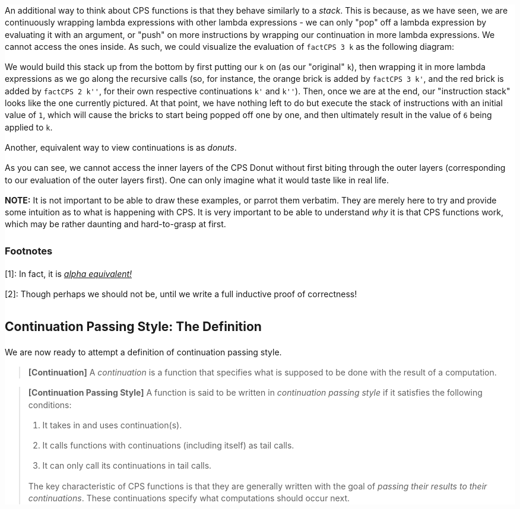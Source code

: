 An additional way to think about CPS functions is that they behave similarly to a _stack_. This is because, as we have seen, we are continuously wrapping lambda expressions with other lambda expressions - we can only "pop" off a lambda expression by evaluating it with an argument, or "push" on more instructions by wrapping our continuation in more lambda expressions. We cannot access the ones inside. As such, we could visualize the evaluation of `factCPS 3 k` as the following diagram:



We would build this stack up from the bottom by first putting our `k` on (as our "original" `k`), then wrapping it in more lambda expressions as we go along the recursive calls (so, for instance, the orange brick is added by `factCPS 3 k'`, and the red brick is added by `factCPS 2 k''`, for their own respective continuations `k'` and `k''`). Then, once we are at the end, our "instruction stack" looks like the one currently pictured. At that point, we have nothing left to do but execute the stack of instructions with an initial value of `1`, which will cause the bricks to start being popped off one by one, and then ultimately result in the value of `6` being applied to `k`.

Another, equivalent way to view continuations is as _donuts_.



As you can see, we cannot access the inner layers of the CPS Donut without first biting through the outer layers (corresponding to our evaluation of the outer layers first). One can only imagine what it would taste like in real life.

**NOTE:** It is not important to be able to draw these examples, or parrot them verbatim. They are merely here to try and provide some intuition as to what is happening with CPS. It is very important to be able to understand _why_ it is that CPS functions work, which may be rather daunting and hard-to-grasp at first.

### Footnotes

<a id="footnote1"> [1]: In fact, it is <a href="https://en.wikipedia.org/wiki/Lambda_calculus#Alpha_equivalence">_alpha equivalent!_</a> </a>

<a id="footnote2"> [2]: Though perhaps we should not be, until we write a full inductive proof of correctness! </a>

## Continuation Passing Style: The Definition

We are now ready to attempt a definition of continuation passing style.

> **[Continuation]** A _continuation_ is a function that specifies what is supposed to be done with the result of a computation.

> **[Continuation Passing Style]** A function is said to be written in _continuation passing style_ if it satisfies the following conditions:
>
> 1. It takes in and uses continuation(s).
>
> 2. It calls functions with continuations (including itself) as tail calls.
>
> 3. It can only call its continuations in tail calls.
>
> The key characteristic of CPS functions is that they are generally written with the goal of _passing their results to their continuations_. These continuations specify what computations should occur next.
